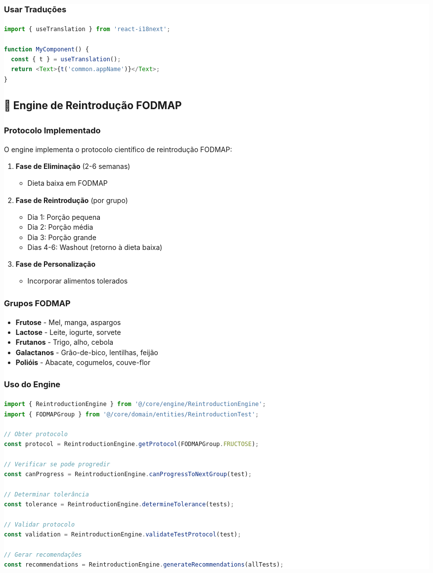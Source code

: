 ### Usar Traduções

```typescript
import { useTranslation } from 'react-i18next';

function MyComponent() {
  const { t } = useTranslation();
  return <Text>{t('common.appName')}</Text>;
}
```

## 🧠 Engine de Reintrodução FODMAP

### Protocolo Implementado

O engine implementa o protocolo científico de reintrodução FODMAP:

1. **Fase de Eliminação** (2-6 semanas)
   - Dieta baixa em FODMAP

2. **Fase de Reintrodução** (por grupo)
   - Dia 1: Porção pequena
   - Dia 2: Porção média
   - Dia 3: Porção grande
   - Dias 4-6: Washout (retorno à dieta baixa)

3. **Fase de Personalização**
   - Incorporar alimentos tolerados

### Grupos FODMAP

- **Frutose** - Mel, manga, aspargos
- **Lactose** - Leite, iogurte, sorvete
- **Frutanos** - Trigo, alho, cebola
- **Galactanos** - Grão-de-bico, lentilhas, feijão
- **Polióis** - Abacate, cogumelos, couve-flor

### Uso do Engine

```typescript
import { ReintroductionEngine } from '@/core/engine/ReintroductionEngine';
import { FODMAPGroup } from '@/core/domain/entities/ReintroductionTest';

// Obter protocolo
const protocol = ReintroductionEngine.getProtocol(FODMAPGroup.FRUCTOSE);

// Verificar se pode progredir
const canProgress = ReintroductionEngine.canProgressToNextGroup(test);

// Determinar tolerância
const tolerance = ReintroductionEngine.determineTolerance(tests);

// Validar protocolo
const validation = ReintroductionEngine.validateTestProtocol(test);

// Gerar recomendações
const recommendations = ReintroductionEngine.generateRecommendations(allTests);
```
